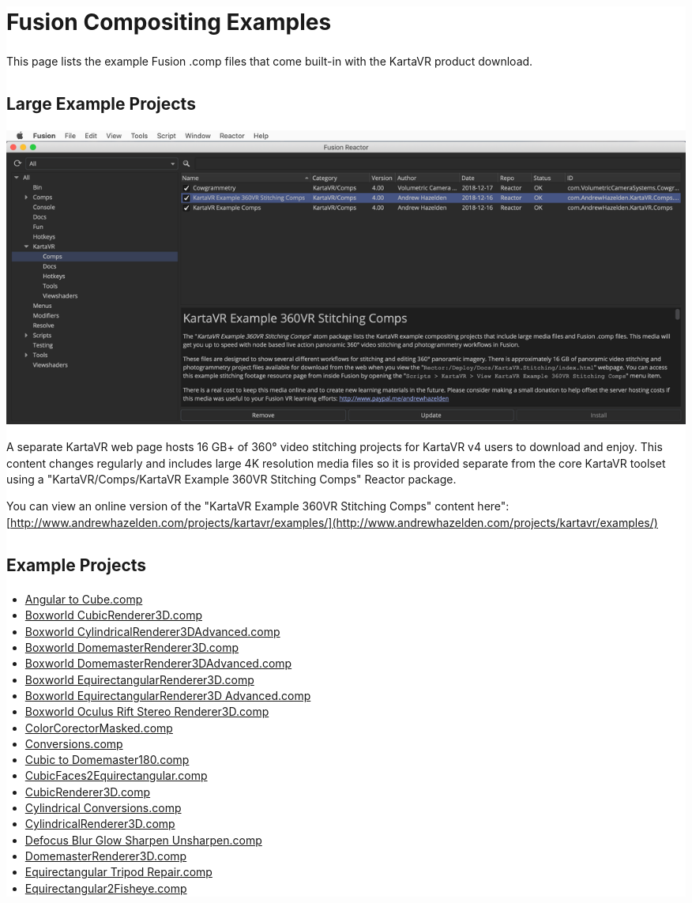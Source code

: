 # Fusion Compositing Examples #

This page lists the example Fusion .comp files that come built-in with the KartaVR product download.

<a name="large-example-projects"></a>
## Large Example Projects ##

![Reactor Atom Package - Supporting 360VR Stitching Project Files](images/reactor-atom-package-stitching-media.png)

A separate KartaVR web page hosts 16 GB+ of 360&deg; video stitching projects for KartaVR v4 users to download and enjoy. This content changes regularly and includes large 4K resolution media files so it is provided separate from the core KartaVR toolset using a "KartaVR/Comps/KartaVR Example 360VR Stitching Comps" Reactor package.

You can view an online version of the "KartaVR Example 360VR Stitching Comps" content here":  
[http://www.andrewhazelden.com/projects/kartavr/examples/](http://www.andrewhazelden.com/projects/kartavr/examples/)

<a name="example-projects"></a>
## Example Projects ##

  - [Angular to Cube.comp](examples.html#angular-to-cube)
  - [Boxworld CubicRenderer3D.comp](examples.html#boxworld-cubic-renderer3d)
  - [Boxworld CylindricalRenderer3DAdvanced.comp](examples.html#boxworld-cylindrical-renderer3d-advanced)
  - [Boxworld DomemasterRenderer3D.comp](examples.html#boxworld-domemaster-renderer3d)
  - [Boxworld DomemasterRenderer3DAdvanced.comp](examples.html#boxworld-domemaster-renderer3d-advanced)
  - [Boxworld EquirectangularRenderer3D.comp](examples.html#boxworld-equirectangular-renderer3d)
  - [Boxworld EquirectangularRenderer3D Advanced.comp](examples.html#boxworld-equirectangular-renderer3d-advanced)
  - [Boxworld Oculus Rift Stereo Renderer3D.comp](examples.html#boxworld-oculus-stereo-renderer3d)
  - [ColorCorectorMasked.comp](examples.html#colorcorrector-masked)
  - [Conversions.comp](examples.html#conversions)
  - [Cubic to Domemaster180.comp](examples.html#cubic-to-domeaster180)
  - [CubicFaces2Equirectangular.comp](examples.html#cubic-faces-to-equirectangular)
  - [CubicRenderer3D.comp](examples.html#cubic-renderer3d)
  - [Cylindrical Conversions.comp](examples.html#cylindrical-conversions)
  - [CylindricalRenderer3D.comp](examples.html#cylindrical-renderer3d)
  - [Defocus Blur Glow Sharpen Unsharpen.comp](examples.html#defocus-blur-glow-sharpen)
  - [DomemasterRenderer3D.comp](examples.html#domemaster-renderer3d)
  - [Equirectangular Tripod Repair.comp](examples.html#equirectangular-tripod-repair)
  - [Equirectangular2Fisheye.comp](examples.html#equirectangular-to-fisheye)